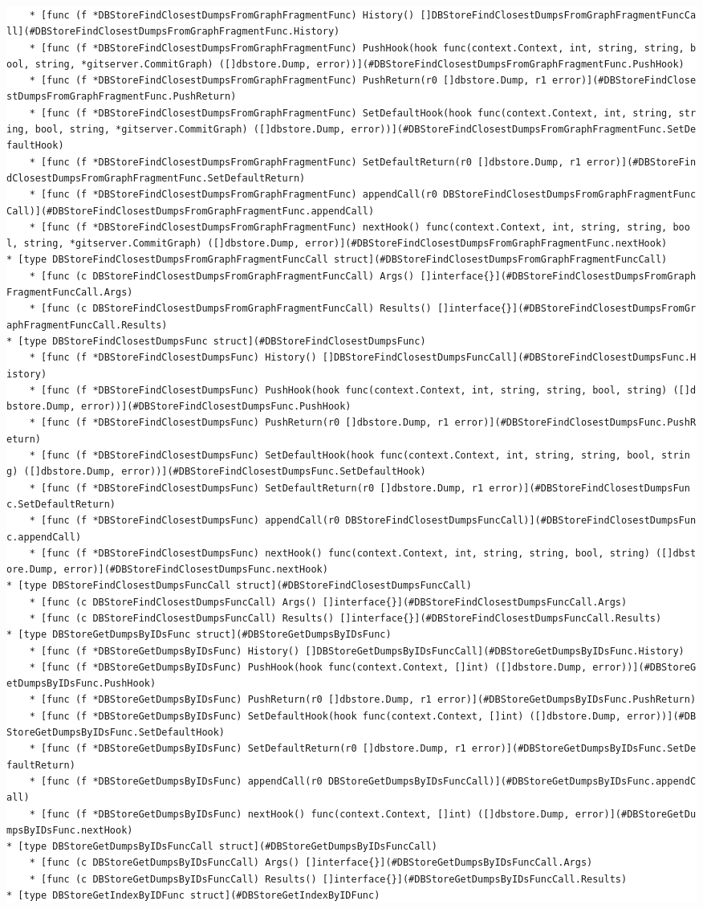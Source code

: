         * [func (f *DBStoreFindClosestDumpsFromGraphFragmentFunc) History() []DBStoreFindClosestDumpsFromGraphFragmentFuncCall](#DBStoreFindClosestDumpsFromGraphFragmentFunc.History)
        * [func (f *DBStoreFindClosestDumpsFromGraphFragmentFunc) PushHook(hook func(context.Context, int, string, string, bool, string, *gitserver.CommitGraph) ([]dbstore.Dump, error))](#DBStoreFindClosestDumpsFromGraphFragmentFunc.PushHook)
        * [func (f *DBStoreFindClosestDumpsFromGraphFragmentFunc) PushReturn(r0 []dbstore.Dump, r1 error)](#DBStoreFindClosestDumpsFromGraphFragmentFunc.PushReturn)
        * [func (f *DBStoreFindClosestDumpsFromGraphFragmentFunc) SetDefaultHook(hook func(context.Context, int, string, string, bool, string, *gitserver.CommitGraph) ([]dbstore.Dump, error))](#DBStoreFindClosestDumpsFromGraphFragmentFunc.SetDefaultHook)
        * [func (f *DBStoreFindClosestDumpsFromGraphFragmentFunc) SetDefaultReturn(r0 []dbstore.Dump, r1 error)](#DBStoreFindClosestDumpsFromGraphFragmentFunc.SetDefaultReturn)
        * [func (f *DBStoreFindClosestDumpsFromGraphFragmentFunc) appendCall(r0 DBStoreFindClosestDumpsFromGraphFragmentFuncCall)](#DBStoreFindClosestDumpsFromGraphFragmentFunc.appendCall)
        * [func (f *DBStoreFindClosestDumpsFromGraphFragmentFunc) nextHook() func(context.Context, int, string, string, bool, string, *gitserver.CommitGraph) ([]dbstore.Dump, error)](#DBStoreFindClosestDumpsFromGraphFragmentFunc.nextHook)
    * [type DBStoreFindClosestDumpsFromGraphFragmentFuncCall struct](#DBStoreFindClosestDumpsFromGraphFragmentFuncCall)
        * [func (c DBStoreFindClosestDumpsFromGraphFragmentFuncCall) Args() []interface{}](#DBStoreFindClosestDumpsFromGraphFragmentFuncCall.Args)
        * [func (c DBStoreFindClosestDumpsFromGraphFragmentFuncCall) Results() []interface{}](#DBStoreFindClosestDumpsFromGraphFragmentFuncCall.Results)
    * [type DBStoreFindClosestDumpsFunc struct](#DBStoreFindClosestDumpsFunc)
        * [func (f *DBStoreFindClosestDumpsFunc) History() []DBStoreFindClosestDumpsFuncCall](#DBStoreFindClosestDumpsFunc.History)
        * [func (f *DBStoreFindClosestDumpsFunc) PushHook(hook func(context.Context, int, string, string, bool, string) ([]dbstore.Dump, error))](#DBStoreFindClosestDumpsFunc.PushHook)
        * [func (f *DBStoreFindClosestDumpsFunc) PushReturn(r0 []dbstore.Dump, r1 error)](#DBStoreFindClosestDumpsFunc.PushReturn)
        * [func (f *DBStoreFindClosestDumpsFunc) SetDefaultHook(hook func(context.Context, int, string, string, bool, string) ([]dbstore.Dump, error))](#DBStoreFindClosestDumpsFunc.SetDefaultHook)
        * [func (f *DBStoreFindClosestDumpsFunc) SetDefaultReturn(r0 []dbstore.Dump, r1 error)](#DBStoreFindClosestDumpsFunc.SetDefaultReturn)
        * [func (f *DBStoreFindClosestDumpsFunc) appendCall(r0 DBStoreFindClosestDumpsFuncCall)](#DBStoreFindClosestDumpsFunc.appendCall)
        * [func (f *DBStoreFindClosestDumpsFunc) nextHook() func(context.Context, int, string, string, bool, string) ([]dbstore.Dump, error)](#DBStoreFindClosestDumpsFunc.nextHook)
    * [type DBStoreFindClosestDumpsFuncCall struct](#DBStoreFindClosestDumpsFuncCall)
        * [func (c DBStoreFindClosestDumpsFuncCall) Args() []interface{}](#DBStoreFindClosestDumpsFuncCall.Args)
        * [func (c DBStoreFindClosestDumpsFuncCall) Results() []interface{}](#DBStoreFindClosestDumpsFuncCall.Results)
    * [type DBStoreGetDumpsByIDsFunc struct](#DBStoreGetDumpsByIDsFunc)
        * [func (f *DBStoreGetDumpsByIDsFunc) History() []DBStoreGetDumpsByIDsFuncCall](#DBStoreGetDumpsByIDsFunc.History)
        * [func (f *DBStoreGetDumpsByIDsFunc) PushHook(hook func(context.Context, []int) ([]dbstore.Dump, error))](#DBStoreGetDumpsByIDsFunc.PushHook)
        * [func (f *DBStoreGetDumpsByIDsFunc) PushReturn(r0 []dbstore.Dump, r1 error)](#DBStoreGetDumpsByIDsFunc.PushReturn)
        * [func (f *DBStoreGetDumpsByIDsFunc) SetDefaultHook(hook func(context.Context, []int) ([]dbstore.Dump, error))](#DBStoreGetDumpsByIDsFunc.SetDefaultHook)
        * [func (f *DBStoreGetDumpsByIDsFunc) SetDefaultReturn(r0 []dbstore.Dump, r1 error)](#DBStoreGetDumpsByIDsFunc.SetDefaultReturn)
        * [func (f *DBStoreGetDumpsByIDsFunc) appendCall(r0 DBStoreGetDumpsByIDsFuncCall)](#DBStoreGetDumpsByIDsFunc.appendCall)
        * [func (f *DBStoreGetDumpsByIDsFunc) nextHook() func(context.Context, []int) ([]dbstore.Dump, error)](#DBStoreGetDumpsByIDsFunc.nextHook)
    * [type DBStoreGetDumpsByIDsFuncCall struct](#DBStoreGetDumpsByIDsFuncCall)
        * [func (c DBStoreGetDumpsByIDsFuncCall) Args() []interface{}](#DBStoreGetDumpsByIDsFuncCall.Args)
        * [func (c DBStoreGetDumpsByIDsFuncCall) Results() []interface{}](#DBStoreGetDumpsByIDsFuncCall.Results)
    * [type DBStoreGetIndexByIDFunc struct](#DBStoreGetIndexByIDFunc)
